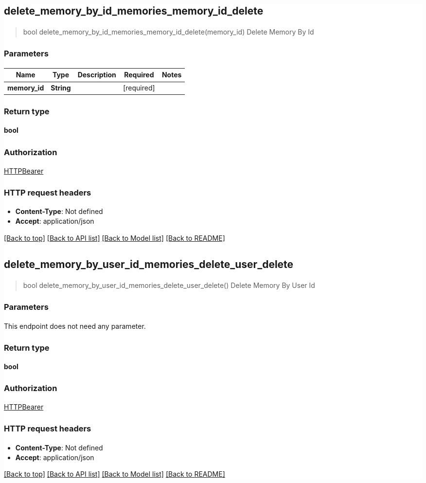 
## delete_memory_by_id_memories_memory_id_delete

> bool delete_memory_by_id_memories_memory_id_delete(memory_id)
Delete Memory By Id

### Parameters


Name | Type | Description  | Required | Notes
------------- | ------------- | ------------- | ------------- | -------------
**memory_id** | **String** |  | [required] |

### Return type

**bool**

### Authorization

[HTTPBearer](../README.md#HTTPBearer)

### HTTP request headers

- **Content-Type**: Not defined
- **Accept**: application/json

[[Back to top]](#) [[Back to API list]](../README.md#documentation-for-api-endpoints) [[Back to Model list]](../README.md#documentation-for-models) [[Back to README]](../README.md)


## delete_memory_by_user_id_memories_delete_user_delete

> bool delete_memory_by_user_id_memories_delete_user_delete()
Delete Memory By User Id

### Parameters

This endpoint does not need any parameter.

### Return type

**bool**

### Authorization

[HTTPBearer](../README.md#HTTPBearer)

### HTTP request headers

- **Content-Type**: Not defined
- **Accept**: application/json

[[Back to top]](#) [[Back to API list]](../README.md#documentation-for-api-endpoints) [[Back to Model list]](../README.md#documentation-for-models) [[Back to README]](../README.md)

